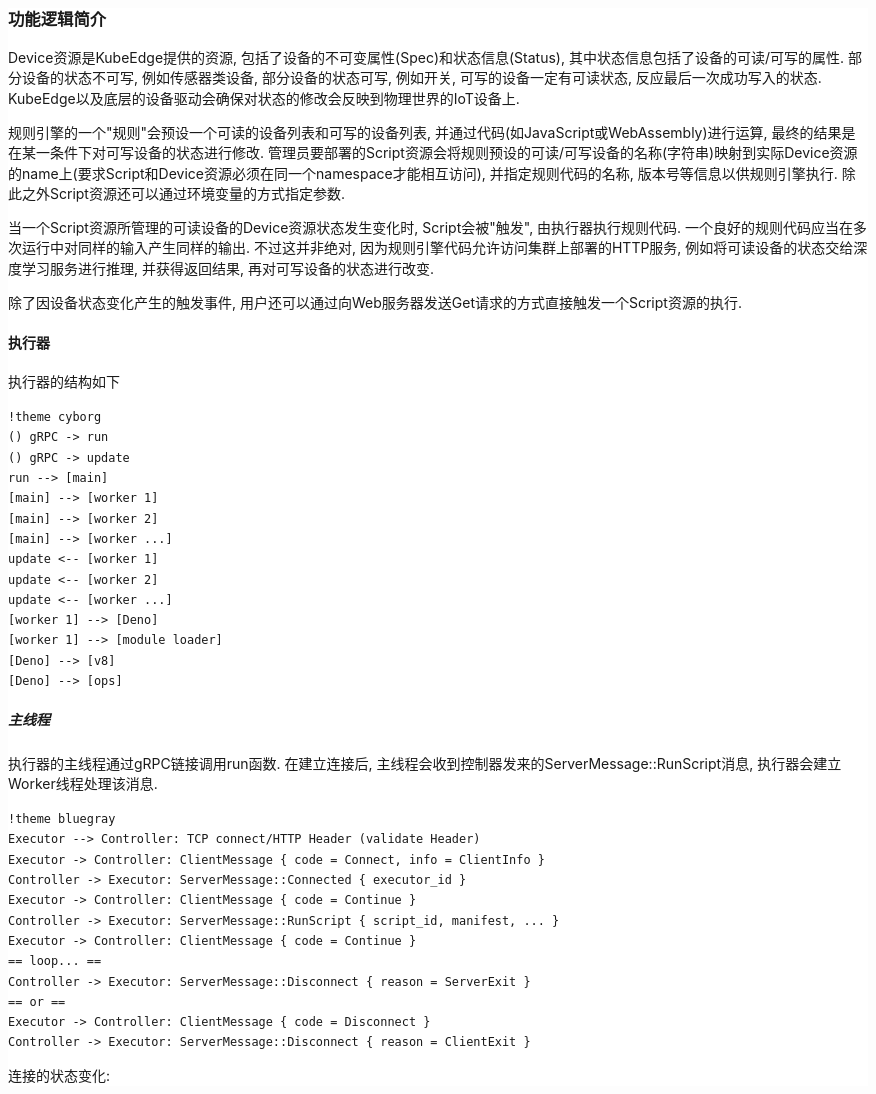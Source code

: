 ### 功能逻辑简介

Device资源是KubeEdge提供的资源, 包括了设备的不可变属性(Spec)和状态信息(Status), 其中状态信息包括了设备的可读/可写的属性. 部分设备的状态不可写, 例如传感器类设备, 部分设备的状态可写, 例如开关, 可写的设备一定有可读状态, 反应最后一次成功写入的状态. KubeEdge以及底层的设备驱动会确保对状态的修改会反映到物理世界的IoT设备上.

规则引擎的一个"规则"会预设一个可读的设备列表和可写的设备列表, 并通过代码(如JavaScript或WebAssembly)进行运算, 最终的结果是在某一条件下对可写设备的状态进行修改. 管理员要部署的Script资源会将规则预设的可读/可写设备的名称(字符串)映射到实际Device资源的name上(要求Script和Device资源必须在同一个namespace才能相互访问), 并指定规则代码的名称, 版本号等信息以供规则引擎执行. 除此之外Script资源还可以通过环境变量的方式指定参数.

当一个Script资源所管理的可读设备的Device资源状态发生变化时, Script会被"触发", 由执行器执行规则代码. 一个良好的规则代码应当在多次运行中对同样的输入产生同样的输出. 不过这并非绝对, 因为规则引擎代码允许访问集群上部署的HTTP服务, 例如将可读设备的状态交给深度学习服务进行推理, 并获得返回结果, 再对可写设备的状态进行改变.

除了因设备状态变化产生的触发事件, 用户还可以通过向Web服务器发送Get请求的方式直接触发一个Script资源的执行.

#### 执行器

执行器的结构如下

```plantuml
!theme cyborg
() gRPC -> run
() gRPC -> update
run --> [main] 
[main] --> [worker 1]
[main] --> [worker 2]
[main] --> [worker ...]
update <-- [worker 1]
update <-- [worker 2]
update <-- [worker ...]
[worker 1] --> [Deno]
[worker 1] --> [module loader]
[Deno] --> [v8]
[Deno] --> [ops]
```

##### 主线程

执行器的主线程通过gRPC链接调用run函数. 在建立连接后, 主线程会收到控制器发来的ServerMessage::RunScript消息, 执行器会建立Worker线程处理该消息.

```plantuml
!theme bluegray
Executor --> Controller: TCP connect/HTTP Header (validate Header)
Executor -> Controller: ClientMessage { code = Connect, info = ClientInfo }
Controller -> Executor: ServerMessage::Connected { executor_id }
Executor -> Controller: ClientMessage { code = Continue }
Controller -> Executor: ServerMessage::RunScript { script_id, manifest, ... }
Executor -> Controller: ClientMessage { code = Continue }
== loop... ==
Controller -> Executor: ServerMessage::Disconnect { reason = ServerExit }
== or ==
Executor -> Controller: ClientMessage { code = Disconnect }
Controller -> Executor: ServerMessage::Disconnect { reason = ClientExit }
```

连接的状态变化:
